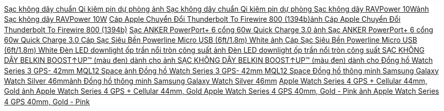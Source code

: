 [Sạc không dây chuẩn Qi kiêm pin dự phòng ](https://xasaxa.com/v1/pd/bo-sac-khong-day-sac-khong-day-chuan-qi-kiem-pin-du-phong/8313)[ảnh Sạc không dây chuẩn Qi kiêm pin dự phòng ](https://xasaxa.com/v1/storage/bo-sac-khong-day-cho-dien-thoai/sac-khong-day-chuan-qi-kiem-pin-du-phong.jpg) [Sạc không dây RAVPower 10W](https://xasaxa.com/v1/pd/cap-dock-sac-sac-khong-day-ravpower-10w/8312)[ảnh Sạc không dây RAVPower 10W](https://xasaxa.com/v1/storage/cap-dien-thoai/sac-khong-day-ravpower-10w.jpg) [Cáp Apple Chuyển Đổi Thunderbolt To Firewire 800 (1394b)](https://xasaxa.com/v1/pd/cap-dock-sac-cap-apple-chuyen-doi-thunderbolt-to-firewire-800-1394b/8311)[ảnh Cáp Apple Chuyển Đổi Thunderbolt To Firewire 800 (1394b)](https://xasaxa.com/v1/storage/cap-dien-thoai/cap-apple-chuyen-doi-thunderbolt-to-firewire-800-1394b.jpg) [Sạc ANKER PowerPort+ 6 cổng 60w Quick Charge 3.0 ](https://xasaxa.com/v1/pd/cap-dock-sac-sac-anker-powerport-6-cong-60w-quick-charge-30/8310)[ảnh Sạc ANKER PowerPort+ 6 cổng 60w Quick Charge 3.0 ](https://xasaxa.com/v1/storage/cap-dien-thoai/sac-anker-powerport-6-cong-60w-quick-charge-30.jpg) [Cáp Sạc Siêu Bền Powerline Micro USB (6ft/1.8m) White ](https://xasaxa.com/v1/pd/cap-dock-sac-cap-sac-sieu-ben-powerline-micro-usb-6ft18m-white/8309)[ảnh Cáp Sạc Siêu Bền Powerline Micro USB (6ft/1.8m) White ](https://xasaxa.com/v1/storage/cap-dien-thoai/vxLJ_cap-sac-sieu-ben-powerline-micro-usb-6ft18m-white.jpg) [Đèn LED downlight ốp trần nổi tròn công suất ](https://xasaxa.com/v1/pd/bong-den-den-led-downlight-op-tran-noi-tron-cong-suat/8308)[ảnh Đèn LED downlight ốp trần nổi tròn công suất ](https://xasaxa.com/v1/storage/cac-loai-bong-den/3SVq_den-led-downlight-op-tran-noi-tron-cong-suat.jpg) [SẠC KHÔNG DÂY BELKIN BOOST↑UP™ (màu đen) dành cho ](https://xasaxa.com/v1/pd/bo-sac-khong-day-sac-khong-day-belkin-boostup-mau-den-danh-cho/8307)[ảnh SẠC KHÔNG DÂY BELKIN BOOST↑UP™ (màu đen) dành cho ](https://xasaxa.com/v1/storage/bo-sac-khong-day-cho-dien-thoai/sac-khong-day-belkin-boostup-mau-den-danh-cho.jpg) [Đồng hồ Watch Series 3 GPS- 42mm MQL12 Space ](https://xasaxa.com/v1/pd/dong-ho-thoi-trang-dong-ho-watch-series-3-gps-42mm-mql12-space/8306)[ảnh Đồng hồ Watch Series 3 GPS- 42mm MQL12 Space ](https://xasaxa.com/v1/storage/temporary-url-key-level4-3/dong-ho-watch-series-3-gps-42mm-mql12-space.jpg) [Đồng hồ thông minh Samsung Galaxy Watch Silver 46mm](https://xasaxa.com/v1/pd/dong-ho-thong-minh-dong-ho-thong-minh-samsung-galaxy-watch-silver-46mm/8305)[ảnh Đồng hồ thông minh Samsung Galaxy Watch Silver 46mm](https://xasaxa.com/v1/storage/dong-ho-thong-minh-smart-watch/dong-ho-thong-minh-samsung-galaxy-watch-silver-46mm.jpg) [Apple Watch Series 4 GPS + Cellular 44mm, Gold ](https://xasaxa.com/v1/pd/dong-ho-thong-minh-apple-watch-series-4-gps-cellular-44mm-gold/8304)[ảnh Apple Watch Series 4 GPS + Cellular 44mm, Gold ](https://xasaxa.com/v1/storage/dong-ho-thong-minh-smart-watch/apple-watch-series-4-gps-cellular-44mm-gold.jpg) [Apple Watch Series 4 GPS 40mm, Gold - Pink ](https://xasaxa.com/v1/pd/dong-ho-thong-minh-apple-watch-series-4-gps-40mm-gold-pink/8303)[ảnh Apple Watch Series 4 GPS 40mm, Gold - Pink ](https://xasaxa.com/v1/storage/dong-ho-thong-minh-smart-watch/apple-watch-series-4-gps-40mm-gold-pink.jpg)